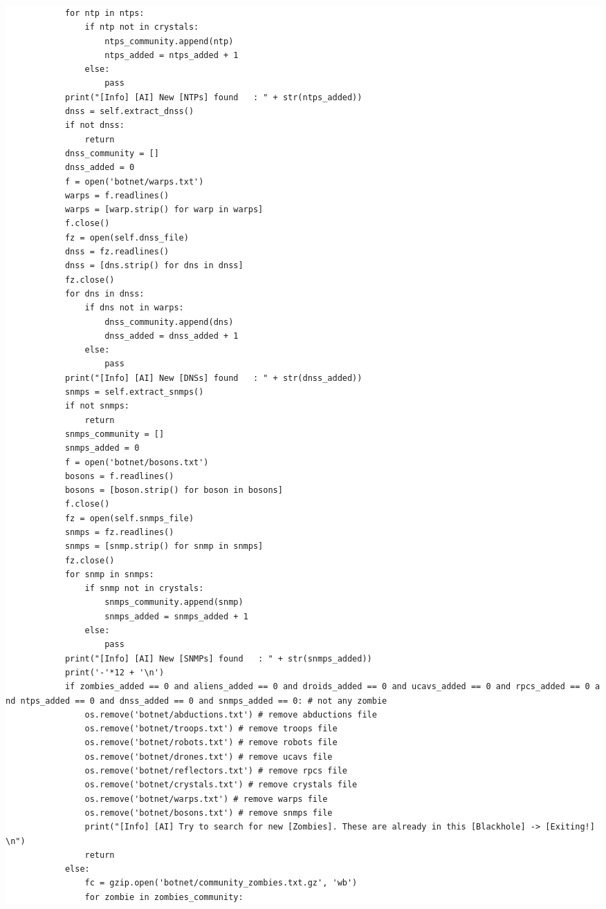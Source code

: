                 for ntp in ntps:
                    if ntp not in crystals:
                        ntps_community.append(ntp)
                        ntps_added = ntps_added + 1
                    else:
                        pass
                print("[Info] [AI] New [NTPs] found   : " + str(ntps_added))
                dnss = self.extract_dnss()
                if not dnss:
                    return
                dnss_community = []
                dnss_added = 0
                f = open('botnet/warps.txt')
                warps = f.readlines()
                warps = [warp.strip() for warp in warps]
                f.close()
                fz = open(self.dnss_file)
                dnss = fz.readlines()
                dnss = [dns.strip() for dns in dnss]
                fz.close()
                for dns in dnss:
                    if dns not in warps:
                        dnss_community.append(dns)
                        dnss_added = dnss_added + 1
                    else:
                        pass
                print("[Info] [AI] New [DNSs] found   : " + str(dnss_added))
                snmps = self.extract_snmps()
                if not snmps:
                    return
                snmps_community = []
                snmps_added = 0
                f = open('botnet/bosons.txt')
                bosons = f.readlines()
                bosons = [boson.strip() for boson in bosons]
                f.close()
                fz = open(self.snmps_file)
                snmps = fz.readlines()
                snmps = [snmp.strip() for snmp in snmps]
                fz.close()
                for snmp in snmps:
                    if snmp not in crystals:
                        snmps_community.append(snmp)
                        snmps_added = snmps_added + 1
                    else:
                        pass
                print("[Info] [AI] New [SNMPs] found   : " + str(snmps_added))
                print('-'*12 + '\n')
                if zombies_added == 0 and aliens_added == 0 and droids_added == 0 and ucavs_added == 0 and rpcs_added == 0 and ntps_added == 0 and dnss_added == 0 and snmps_added == 0: # not any zombie
                    os.remove('botnet/abductions.txt') # remove abductions file
                    os.remove('botnet/troops.txt') # remove troops file
                    os.remove('botnet/robots.txt') # remove robots file
                    os.remove('botnet/drones.txt') # remove ucavs file
                    os.remove('botnet/reflectors.txt') # remove rpcs file
                    os.remove('botnet/crystals.txt') # remove crystals file
                    os.remove('botnet/warps.txt') # remove warps file
                    os.remove('botnet/bosons.txt') # remove snmps file
                    print("[Info] [AI] Try to search for new [Zombies]. These are already in this [Blackhole] -> [Exiting!]\n")
                    return
                else:
                    fc = gzip.open('botnet/community_zombies.txt.gz', 'wb')
                    for zombie in zombies_community: